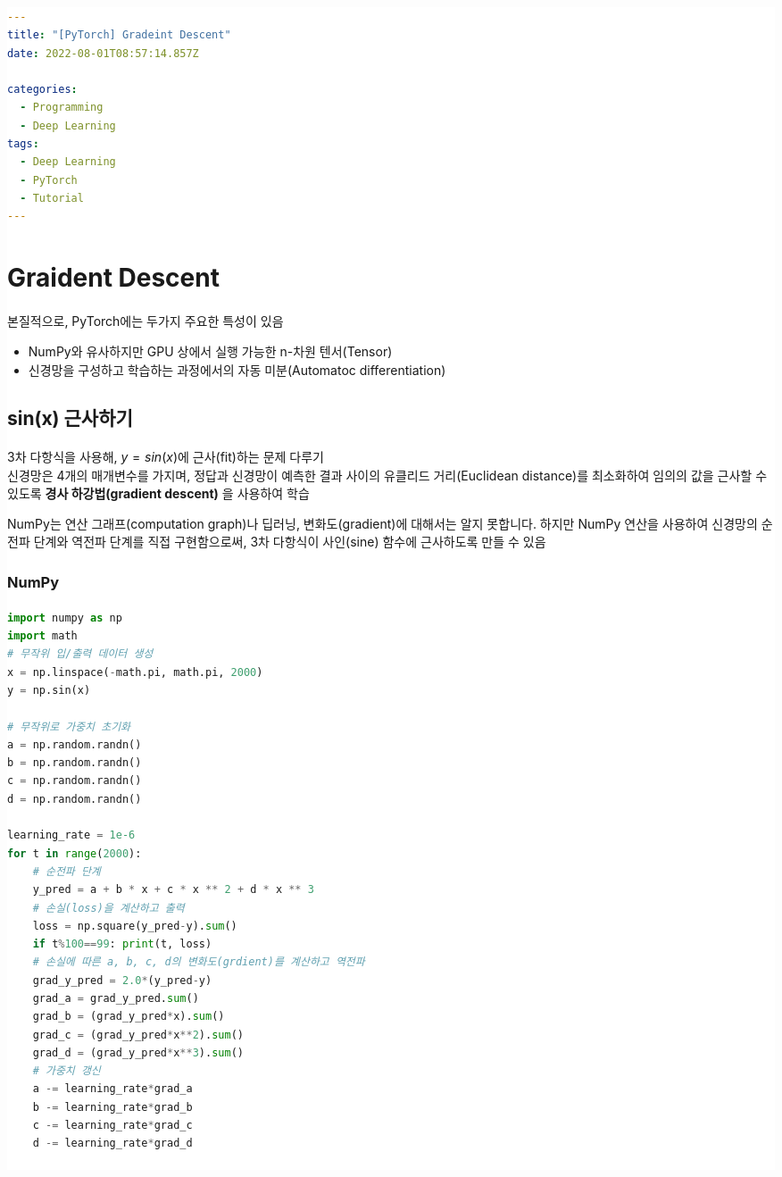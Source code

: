 ```yaml
---
title: "[PyTorch] Gradeint Descent"
date: 2022-08-01T08:57:14.857Z

categories:
  - Programming
  - Deep Learning
tags:
  - Deep Learning
  - PyTorch
  - Tutorial
---
```


# Graident Descent
본질적으로, PyTorch에는 두가지 주요한 특성이 있음
- NumPy와 유사하지만 GPU 상에서 실행 가능한 n-차원 텐서(Tensor)
- 신경망을 구성하고 학습하는 과정에서의 자동 미분(Automatoc differentiation)

## sin(x) 근사하기
3차 다항식을 사용해, $y=sin(x)$에 근사(fit)하는 문제 다루기  
신경망은 4개의 매개변수를 가지며, 정답과 신경망이 예측한 결과 사이의 유클리드 거리(Euclidean distance)를 최소화하여 임의의 값을 근사할 수 있도록 **경사 하강법(gradient descent)** 을 사용하여 학습 

NumPy는 연산 그래프(computation graph)나 딥러닝, 변화도(gradient)에 대해서는 알지 못합니다. 하지만 NumPy 연산을 사용하여 신경망의 순전파 단계와 역전파 단계를 직접 구현함으로써, 3차 다항식이 사인(sine) 함수에 근사하도록 만들 수 있음

### NumPy


```python
import numpy as np
import math
# 무작위 입/출력 데이터 생성
x = np.linspace(-math.pi, math.pi, 2000)
y = np.sin(x)

# 무작위로 가중치 초기화
a = np.random.randn()
b = np.random.randn()
c = np.random.randn()
d = np.random.randn()

learning_rate = 1e-6
for t in range(2000):
    # 순전파 단계
    y_pred = a + b * x + c * x ** 2 + d * x ** 3
    # 손실(loss)을 계산하고 출력
    loss = np.square(y_pred-y).sum()
    if t%100==99: print(t, loss)
    # 손실에 따른 a, b, c, d의 변화도(grdient)를 계산하고 역전파
    grad_y_pred = 2.0*(y_pred-y)
    grad_a = grad_y_pred.sum()
    grad_b = (grad_y_pred*x).sum()
    grad_c = (grad_y_pred*x**2).sum()
    grad_d = (grad_y_pred*x**3).sum()
    # 가중치 갱신
    a -= learning_rate*grad_a
    b -= learning_rate*grad_b
    c -= learning_rate*grad_c
    d -= learning_rate*grad_d
    
```